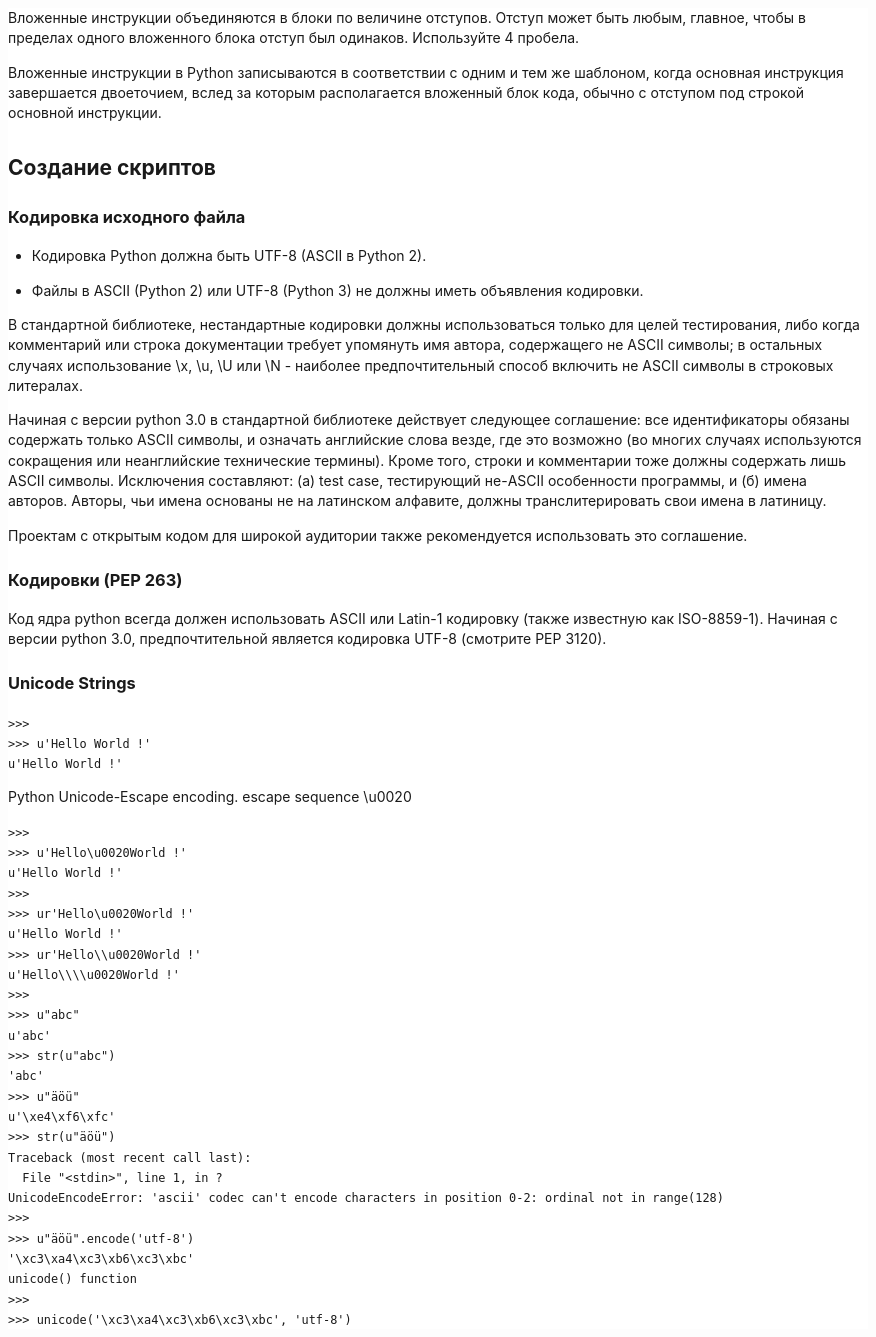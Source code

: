 Вложенные инструкции объединяются в блоки по величине отступов. Отступ может быть любым, главное, чтобы в пределах одного вложенного блока отступ был одинаков. Используйте 4 пробела.

Вложенные инструкции в Python записываются в соответствии с одним и тем же шаблоном, когда основная инструкция завершается двоеточием, вслед за которым располагается вложенный блок кода, обычно с отступом под строкой основной инструкции.

## Создание скриптов
### Кодировка исходного файла

- Кодировка Python должна быть UTF-8 (ASCII в Python 2).

- Файлы в ASCII (Python 2) или UTF-8 (Python 3) не должны иметь объявления кодировки.

В стандартной библиотеке, нестандартные кодировки должны использоваться только для целей тестирования, либо когда комментарий или строка документации требует упомянуть имя автора, содержащего не ASCII символы; в остальных случаях использование \x, \u, \U или \N - наиболее предпочтительный способ включить не ASCII символы в строковых литералах.

Начиная с версии python 3.0 в стандартной библиотеке действует следующее соглашение: все идентификаторы обязаны содержать только ASCII символы, и означать английские слова везде, где это возможно (во многих случаях используются сокращения или неанглийские технические термины). Кроме того, строки и комментарии тоже должны содержать лишь ASCII символы. Исключения составляют: (а) test case, тестирующий не-ASCII особенности программы, и (б) имена авторов. Авторы, чьи имена основаны не на латинском алфавите, должны транслитерировать свои имена в латиницу.

Проектам с открытым кодом для широкой аудитории также рекомендуется использовать это соглашение.
### Кодировки (PEP 263)
Код ядра python всегда должен использовать ASCII или Latin-1 кодировку (также известную как ISO-8859-1). Начиная с версии python 3.0, предпочтительной является кодировка UTF-8 (смотрите PEP 3120).
### Unicode Strings
```
>>>
>>> u'Hello World !'
u'Hello World !'
```
Python Unicode-Escape encoding.  escape sequence \u0020
```
>>>
>>> u'Hello\u0020World !'
u'Hello World !'
>>>
>>> ur'Hello\u0020World !'
u'Hello World !'
>>> ur'Hello\\u0020World !'
u'Hello\\\\u0020World !'
>>>
>>> u"abc"
u'abc'
>>> str(u"abc")
'abc'
>>> u"äöü"
u'\xe4\xf6\xfc'
>>> str(u"äöü")
Traceback (most recent call last):
  File "<stdin>", line 1, in ?
UnicodeEncodeError: 'ascii' codec can't encode characters in position 0-2: ordinal not in range(128)
>>>
>>> u"äöü".encode('utf-8')
'\xc3\xa4\xc3\xb6\xc3\xbc'
unicode() function
>>>
>>> unicode('\xc3\xa4\xc3\xb6\xc3\xbc', 'utf-8')
```